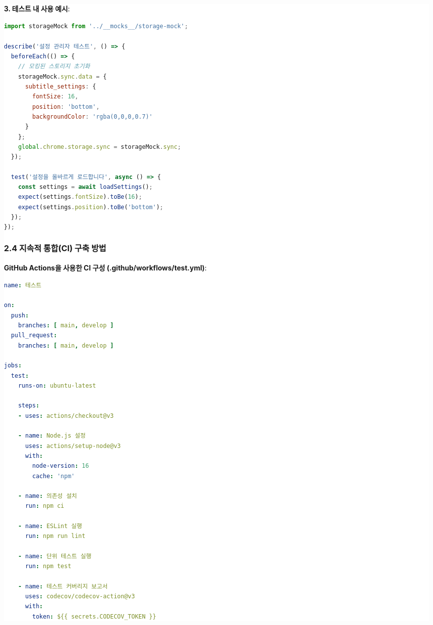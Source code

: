 **3. 테스트 내 사용 예시**:

```javascript
import storageMock from '../__mocks__/storage-mock';

describe('설정 관리자 테스트', () => {
  beforeEach(() => {
    // 모킹된 스토리지 초기화
    storageMock.sync.data = {
      subtitle_settings: {
        fontSize: 16,
        position: 'bottom',
        backgroundColor: 'rgba(0,0,0,0.7)'
      }
    };
    global.chrome.storage.sync = storageMock.sync;
  });
  
  test('설정을 올바르게 로드합니다', async () => {
    const settings = await loadSettings();
    expect(settings.fontSize).toBe(16);
    expect(settings.position).toBe('bottom');
  });
});
```

### 2.4 지속적 통합(CI) 구축 방법

**GitHub Actions을 사용한 CI 구성 (.github/workflows/test.yml)**:

```yaml
name: 테스트

on:
  push:
    branches: [ main, develop ]
  pull_request:
    branches: [ main, develop ]

jobs:
  test:
    runs-on: ubuntu-latest
    
    steps:
    - uses: actions/checkout@v3
    
    - name: Node.js 설정
      uses: actions/setup-node@v3
      with:
        node-version: 16
        cache: 'npm'
    
    - name: 의존성 설치
      run: npm ci
    
    - name: ESLint 실행
      run: npm run lint
    
    - name: 단위 테스트 실행
      run: npm test
    
    - name: 테스트 커버리지 보고서
      uses: codecov/codecov-action@v3
      with:
        token: ${{ secrets.CODECOV_TOKEN }}
```